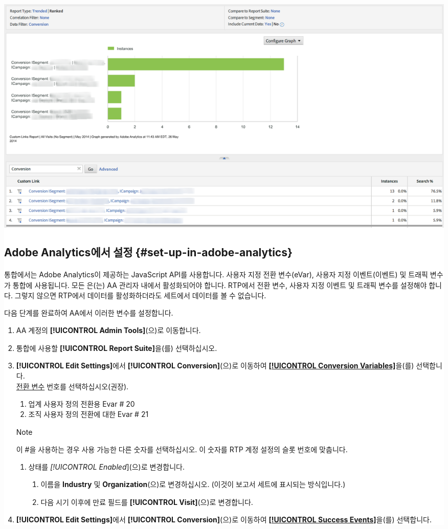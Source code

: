 ![](assets/custom-links-report.png)

## Adobe Analytics에서 설정 {#set-up-in-adobe-analytics}

통합에서는 Adobe Analytics이 제공하는 JavaScript API를 사용합니다. 사용자 지정 전환 변수(eVar), 사용자 지정 이벤트(이벤트) 및 트래픽 변수가 통합에 사용됩니다. 모든 은(는) AA 관리자 내에서 활성화되어야 합니다. RTP에서 전환 변수, 사용자 지정 이벤트 및 트래픽 변수를 설정해야 합니다. 그렇지 않으면 RTP에서 데이터를 활성화하더라도 세트에서 데이터를 볼 수 없습니다.

다음 단계를 완료하여 AA에서 이러한 변수를 설정합니다.

1. AA 계정의 **[!UICONTROL Admin Tools]**(으)로 이동합니다.
1. 통합에 사용할 **[!UICONTROL Report Suite]**&#x200B;을(를) 선택하십시오.
1. **[!UICONTROL Edit Settings]**&#x200B;에서 **[!UICONTROL Conversion]**(으)로 이동하여 **[[!UICONTROL Conversion Variables]](https://microsite.omniture.com/t2/help/en_US/reference/#Edit_conversion_variables)**&#x200B;을(를) 선택합니다.\
   [전환 변수](https://microsite.omniture.com/t2/help/en_US/reference/#Conversion_Variables_eVar) 번호를 선택하십시오(권장).

   1. 업계 사용자 정의 전환용 Evar # 20
   1. 조직 사용자 정의 전환에 대한 Evar # 21

   >[!NOTE]
   >
   >이 #을 사용하는 경우 사용 가능한 다른 숫자를 선택하십시오. 이 숫자를 RTP 계정 설정의 슬롯 번호에 맞춥니다.

   1. 상태를 _[!UICONTROL Enabled_]&#x200B;(으)로 변경합니다.

      1. 이름을 **Industry** 및 **Organization**(으)로 변경하십시오. (이것이 보고서 세트에 표시되는 방식입니다.)

      1. 다음 시기 이후에 만료 필드를 **[!UICONTROL Visit]**(으)로 변경합니다.

1. **[!UICONTROL Edit Settings]**&#x200B;에서 **[!UICONTROL Conversion]**(으)로 이동하여 **[[!UICONTROL Success Events]](https://microsite.omniture.com/t2/help/en_US/reference/#Configure_success_events)**&#x200B;을(를) 선택합니다.
